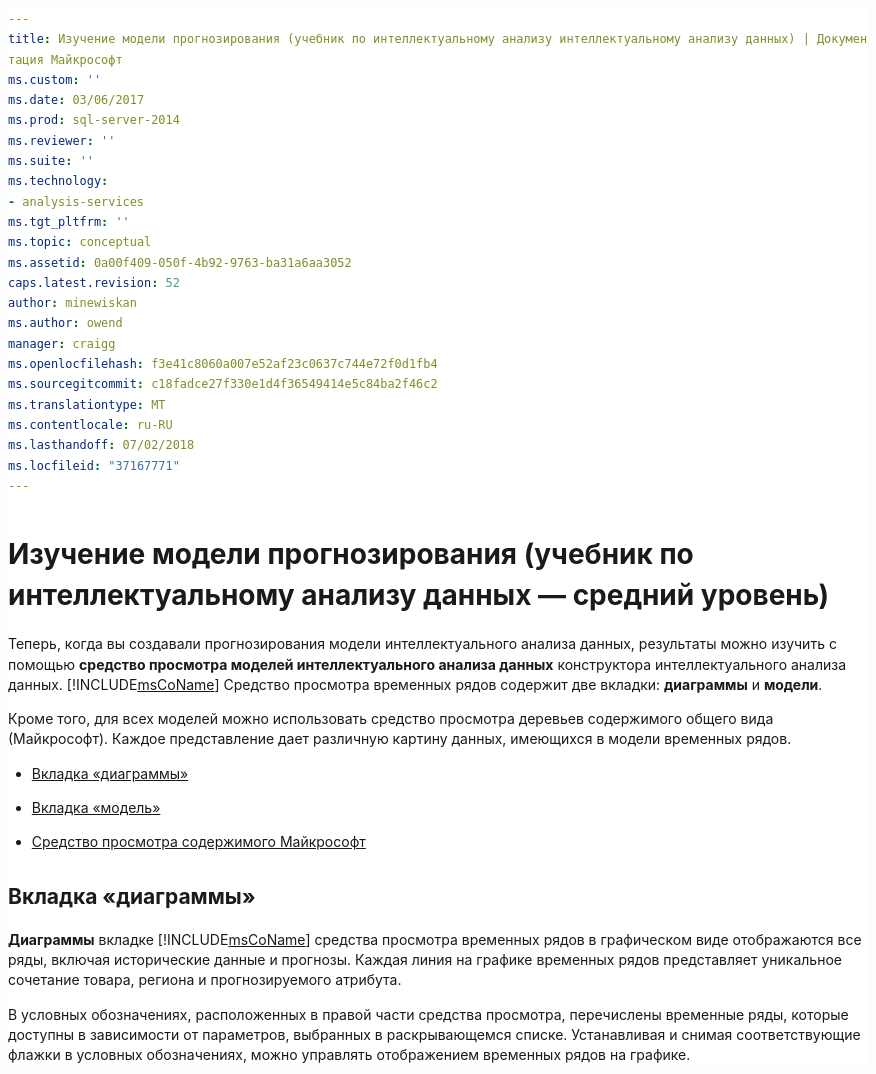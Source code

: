 ```yaml
---
title: Изучение модели прогнозирования (учебник по интеллектуальному анализу интеллектуальному анализу данных) | Документация Майкрософт
ms.custom: ''
ms.date: 03/06/2017
ms.prod: sql-server-2014
ms.reviewer: ''
ms.suite: ''
ms.technology:
- analysis-services
ms.tgt_pltfrm: ''
ms.topic: conceptual
ms.assetid: 0a00f409-050f-4b92-9763-ba31a6aa3052
caps.latest.revision: 52
author: minewiskan
ms.author: owend
manager: craigg
ms.openlocfilehash: f3e41c8060a007e52af23c0637c744e72f0d1fb4
ms.sourcegitcommit: c18fadce27f330e1d4f36549414e5c84ba2f46c2
ms.translationtype: MT
ms.contentlocale: ru-RU
ms.lasthandoff: 07/02/2018
ms.locfileid: "37167771"
---
```

# <a name="exploring-the-forecasting-model-intermediate-data-mining-tutorial"></a>Изучение модели прогнозирования (учебник по интеллектуальному анализу данных — средний уровень)
  Теперь, когда вы создавали прогнозирования модели интеллектуального анализа данных, результаты можно изучить с помощью **средство просмотра моделей интеллектуального анализа данных** конструктора интеллектуального анализа данных. [!INCLUDE[msCoName](../includes/msconame-md.md)] Средство просмотра временных рядов содержит две вкладки: **диаграммы** и **модели**.  
  
 Кроме того, для всех моделей можно использовать средство просмотра деревьев содержимого общего вида (Майкрософт). Каждое представление дает различную картину данных, имеющихся в модели временных рядов.  
  
-   [Вкладка «диаграммы»](#bkmk_Charts)  
  
-   [Вкладка «модель»](#bkmk_Model)  
  
-   [Средство просмотра содержимого Майкрософт](#bkmk_Content)  
  
##  <a name="bkmk_Charts"></a> Вкладка «диаграммы»  
 **Диаграммы** вкладке [!INCLUDE[msCoName](../includes/msconame-md.md)] средства просмотра временных рядов в графическом виде отображаются все ряды, включая исторические данные и прогнозы. Каждая линия на графике временных рядов представляет уникальное сочетание товара, региона и прогнозируемого атрибута.  
  
 В условных обозначениях, расположенных в правой части средства просмотра, перечислены временные ряды, которые доступны в зависимости от параметров, выбранных в раскрывающемся списке. Устанавливая и снимая соответствующие флажки в условных обозначениях, можно управлять отображением временных рядов на графике.  
  